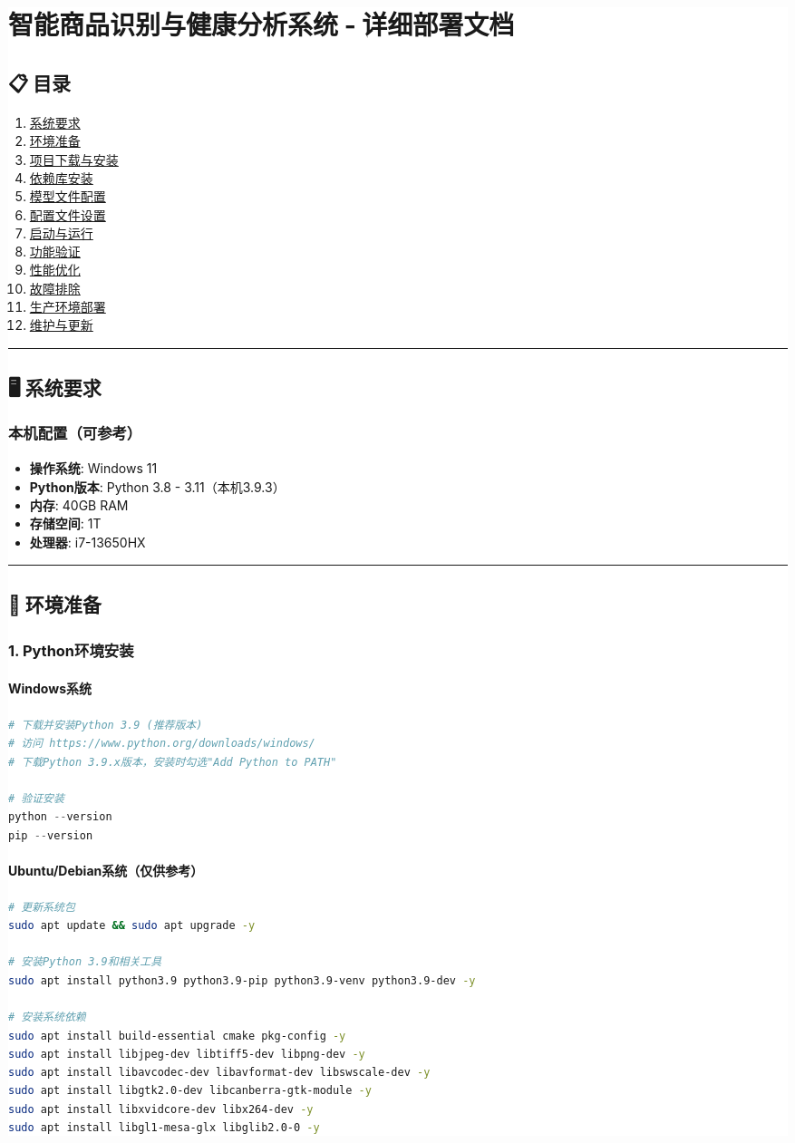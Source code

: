 # 智能商品识别与健康分析系统 - 详细部署文档

## 📋 目录

1. [系统要求](#系统要求)
2. [环境准备](#环境准备)
3. [项目下载与安装](#项目下载与安装)
4. [依赖库安装](#依赖库安装)
5. [模型文件配置](#模型文件配置)
6. [配置文件设置](#配置文件设置)
7. [启动与运行](#启动与运行)
8. [功能验证](#功能验证)
9. [性能优化](#性能优化)
10. [故障排除](#故障排除)
11. [生产环境部署](#生产环境部署)
12. [维护与更新](#维护与更新)

---

## 🖥️ 系统要求

### 本机配置（可参考）
- **操作系统**: Windows 11
- **Python版本**: Python 3.8 - 3.11（本机3.9.3）
- **内存**: 40GB RAM
- **存储空间**: 1T
- **处理器**: i7-13650HX

---

## 🔧 环境准备

### 1. Python环境安装

#### Windows系统
```powershell
# 下载并安装Python 3.9 (推荐版本)
# 访问 https://www.python.org/downloads/windows/
# 下载Python 3.9.x版本，安装时勾选"Add Python to PATH"

# 验证安装
python --version
pip --version
```

#### Ubuntu/Debian系统（仅供参考）
```bash
# 更新系统包
sudo apt update && sudo apt upgrade -y

# 安装Python 3.9和相关工具
sudo apt install python3.9 python3.9-pip python3.9-venv python3.9-dev -y

# 安装系统依赖
sudo apt install build-essential cmake pkg-config -y
sudo apt install libjpeg-dev libtiff5-dev libpng-dev -y
sudo apt install libavcodec-dev libavformat-dev libswscale-dev -y
sudo apt install libgtk2.0-dev libcanberra-gtk-module -y
sudo apt install libxvidcore-dev libx264-dev -y
sudo apt install libgl1-mesa-glx libglib2.0-0 -y

```
